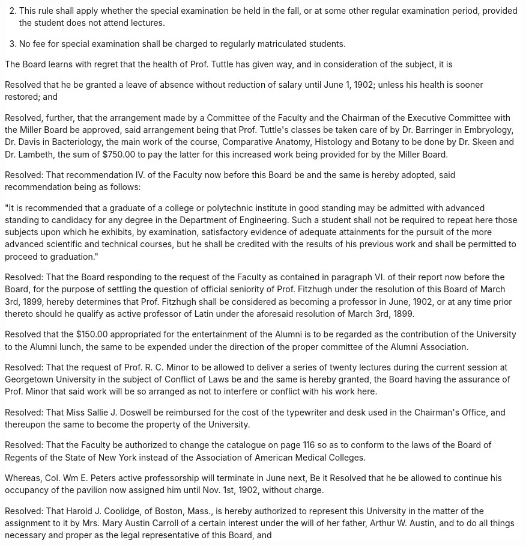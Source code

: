 2. This rule shall apply whether the special examination be held in the fall, or at some other regular examination period, provided the student does not attend lectures.

3. No fee for special examination shall be charged to regularly matriculated students.

The Board learns with regret that the health of Prof. Tuttle has given way, and in consideration of the subject, it is

Resolved that he be granted a leave of absence without reduction of salary until June 1, 1902; unless his health is sooner restored; and

Resolved, further, that the arrangement made by a Committee of the Faculty and the Chairman of the Executive Committee with the Miller Board be approved, said arrangement being that Prof. Tuttle's classes be taken care of by Dr. Barringer in Embryology, Dr. Davis in Bacteriology, the main work of the course, Comparative Anatomy, Histology and Botany to be done by Dr. Skeen and Dr. Lambeth, the sum of $750.00 to pay the latter for this increased work being provided for by the Miller Board.

Resolved: That recommendation IV. of the Faculty now before this Board be and the same is hereby adopted, said recommendation being as follows:

"It is recommended that a graduate of a college or polytechnic institute in good standing may be admitted with advanced standing to candidacy for any degree in the Department of Engineering. Such a student shall not be required to repeat here those subjects upon which he exhibits, by examination, satisfactory evidence of adequate attainments for the pursuit of the more advanced scientific and technical courses, but he shall be credited with the results of his previous work and shall be permitted to proceed to graduation."

Resolved: That the Board responding to the request of the Faculty as contained in paragraph VI. of their report now before the Board, for the purpose of settling the question of official seniority of Prof. Fitzhugh under the resolution of this Board of March 3rd, 1899, hereby determines that Prof. Fitzhugh shall be considered as becoming a professor in June, 1902, or at any time prior thereto should he qualify as active professor of Latin under the aforesaid resolution of March 3rd, 1899.

Resolved that the $150.00 appropriated for the entertainment of the Alumni is to be regarded as the contribution of the University to the Alumni lunch, the same to be expended under the direction of the proper committee of the Alumni Association.

Resolved: That the request of Prof. R. C. Minor to be allowed to deliver a series of twenty lectures during the current session at Georgetown University in the subject of Conflict of Laws be and the same is hereby granted, the Board having the assurance of Prof. Minor that said work will be so arranged as not to interfere or conflict with his work here.

Resolved: That Miss Sallie J. Doswell be reimbursed for the cost of the typewriter and desk used in the Chairman's Office, and thereupon the same to become the property of the University.

Resolved: That the Faculty be authorized to change the catalogue on page 116 so as to conform to the laws of the Board of Regents of the State of New York instead of the Association of American Medical Colleges.

Whereas, Col. Wm E. Peters active professorship will terminate in June next, Be it Resolved that he be allowed to continue his occupancy of the pavilion now assigned him until Nov. 1st, 1902, without charge.

Resolved: That Harold J. Coolidge, of Boston, Mass., is hereby authorized to represent this University in the matter of the assignment to it by Mrs. Mary Austin Carroll of a certain interest under the will of her father, Arthur W. Austin, and to do all things necessary and proper as the legal representative of this Board, and
